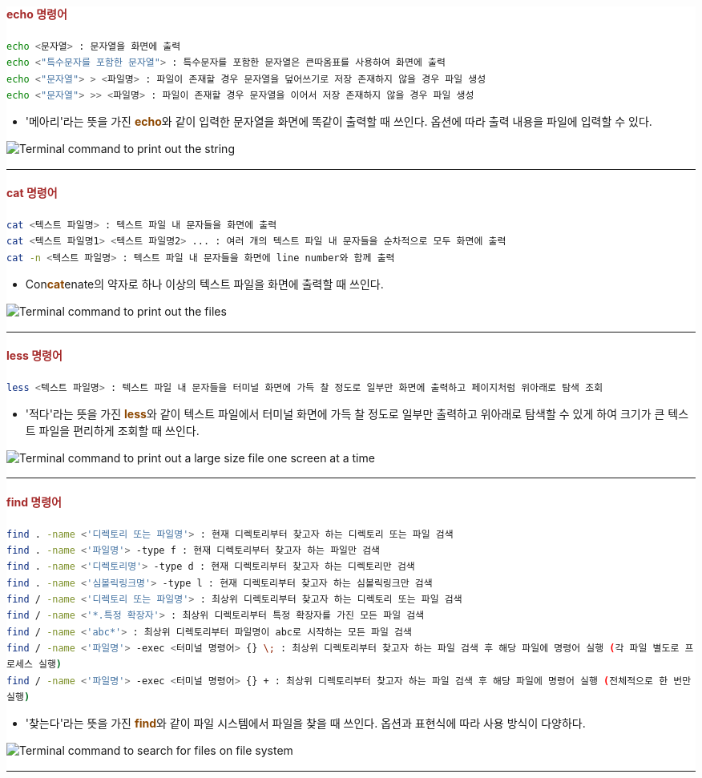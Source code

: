
#### <span style="color: brown">**echo 명령어**</span>
```bash
echo <문자열> : 문자열을 화면에 출력
echo <"특수문자를 포함한 문자열"> : 특수문자를 포함한 문자열은 큰따옴표를 사용하여 화면에 출력
echo <"문자열"> > <파일명> : 파일이 존재할 경우 문자열을 덮어쓰기로 저장 존재하지 않을 경우 파일 생성
echo <"문자열"> >> <파일명> : 파일이 존재할 경우 문자열을 이어서 저장 존재하지 않을 경우 파일 생성
```
- '메아리'라는 뜻을 가진 <span style="color: #8D4801">**echo**</span>와 같이 입력한 문자열을 화면에 똑같이 출력할 때 쓰인다. 옵션에 따라 출력 내용을 파일에 입력할 수 있다.
<div class="image-slider-static">
  <img src="{{site.baseurl}}/images/posts/2023-08-28-Essential-terminal-commands/terminal-command-echo.jpg" title="Terminal command to print out the string" alt="Terminal command to print out the string">
</div>

---

#### <span style="color: brown">**cat 명령어**</span>
```bash
cat <텍스트 파일명> : 텍스트 파일 내 문자들을 화면에 출력
cat <텍스트 파일명1> <텍스트 파일명2> ... : 여러 개의 텍스트 파일 내 문자들을 순차적으로 모두 화면에 출력
cat -n <텍스트 파일명> : 텍스트 파일 내 문자들을 화면에 line number와 함께 출력
```
- Con<span style="color: #8D4801">**cat**</span>enate의 약자로 하나 이상의 텍스트 파일을 화면에 출력할 때 쓰인다.
<div class="image-slider-static">
  <img src="{{site.baseurl}}/images/posts/2023-08-28-Essential-terminal-commands/terminal-command-cat.jpg" title="Terminal command to print out the files" alt="Terminal command to print out the files">
</div>

---

#### <span style="color: brown">**less 명령어**</span>
```bash
less <텍스트 파일명> : 텍스트 파일 내 문자들을 터미널 화면에 가득 찰 정도로 일부만 화면에 출력하고 페이지처럼 위아래로 탐색 조회
```
- '적다'라는 뜻을 가진 <span style="color: #8D4801">**less**</span>와 같이 텍스트 파일에서 터미널 화면에 가득 찰 정도로 일부만 출력하고 위아래로 탐색할 수 있게 하여 크기가 큰 텍스트 파일을 편리하게 조회할 때 쓰인다.
<div class="image-slider-static">
  <img src="{{site.baseurl}}/images/posts/2023-08-28-Essential-terminal-commands/terminal-command-less.jpg" title="Terminal command to print out a large size file one screen at a time" alt="Terminal command to print out a large size file one screen at a time">
</div>

---

#### <span style="color: brown">**find 명령어**</span>
```bash
find . -name <'디렉토리 또는 파일명'> : 현재 디렉토리부터 찾고자 하는 디렉토리 또는 파일 검색
find . -name <'파일명'> -type f : 현재 디렉토리부터 찾고자 하는 파일만 검색
find . -name <'디렉토리명'> -type d : 현재 디렉토리부터 찾고자 하는 디렉토리만 검색
find . -name <'심볼릭링크명'> -type l : 현재 디렉토리부터 찾고자 하는 심볼릭링크만 검색
find / -name <'디렉토리 또는 파일명'> : 최상위 디렉토리부터 찾고자 하는 디렉토리 또는 파일 검색
find / -name <'*.특정 확장자'> : 최상위 디렉토리부터 특정 확장자를 가진 모든 파일 검색
find / -name <'abc*'> : 최상위 디렉토리부터 파일명이 abc로 시작하는 모든 파일 검색
find / -name <'파일명'> -exec <터미널 명령어> {} \; : 최상위 디렉토리부터 찾고자 하는 파일 검색 후 해당 파일에 명령어 실행 (각 파일 별도로 프로세스 실행)
find / -name <'파일명'> -exec <터미널 명령어> {} + : 최상위 디렉토리부터 찾고자 하는 파일 검색 후 해당 파일에 명령어 실행 (전체적으로 한 번만 실행)
```
- '찾는다'라는 뜻을 가진 <span style="color: #8D4801">**find**</span>와 같이 파일 시스템에서 파일을 찾을 때 쓰인다. 옵션과 표현식에 따라 사용 방식이 다양하다.
<div class="image-slider-static">
  <img src="{{site.baseurl}}/images/posts/2023-08-28-Essential-terminal-commands/terminal-command-find.jpg" title="Terminal command to search for files on file system" alt="Terminal command to search for files on file system">
</div>

---
